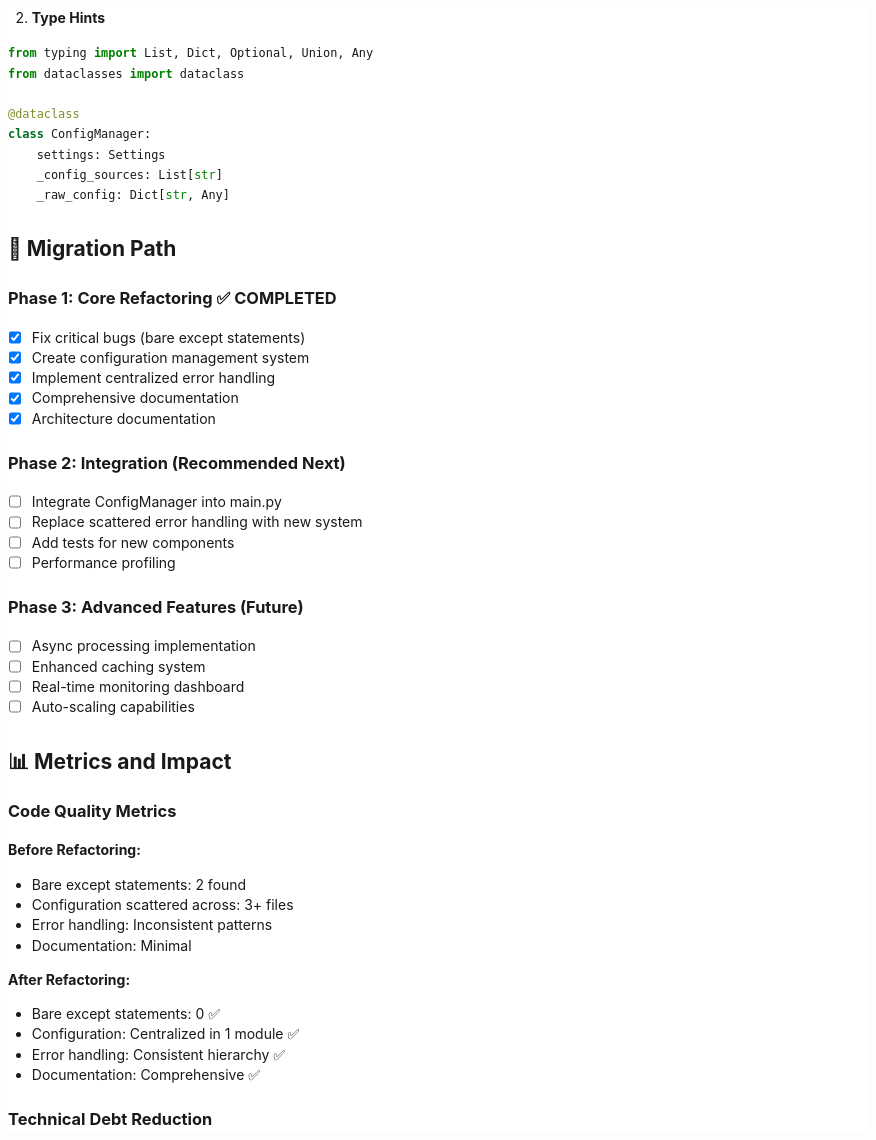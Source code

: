 2. **Type Hints**
```python
from typing import List, Dict, Optional, Union, Any
from dataclasses import dataclass

@dataclass
class ConfigManager:
    settings: Settings
    _config_sources: List[str]
    _raw_config: Dict[str, Any]
```

## 🚀 Migration Path

### Phase 1: Core Refactoring ✅ COMPLETED
- [x] Fix critical bugs (bare except statements)
- [x] Create configuration management system
- [x] Implement centralized error handling
- [x] Comprehensive documentation
- [x] Architecture documentation

### Phase 2: Integration (Recommended Next)
- [ ] Integrate ConfigManager into main.py
- [ ] Replace scattered error handling with new system
- [ ] Add tests for new components
- [ ] Performance profiling

### Phase 3: Advanced Features (Future)
- [ ] Async processing implementation
- [ ] Enhanced caching system
- [ ] Real-time monitoring dashboard
- [ ] Auto-scaling capabilities

## 📊 Metrics and Impact

### Code Quality Metrics

**Before Refactoring:**
- Bare except statements: 2 found
- Configuration scattered across: 3+ files
- Error handling: Inconsistent patterns
- Documentation: Minimal

**After Refactoring:**
- Bare except statements: 0 ✅
- Configuration: Centralized in 1 module ✅
- Error handling: Consistent hierarchy ✅
- Documentation: Comprehensive ✅

### Technical Debt Reduction
